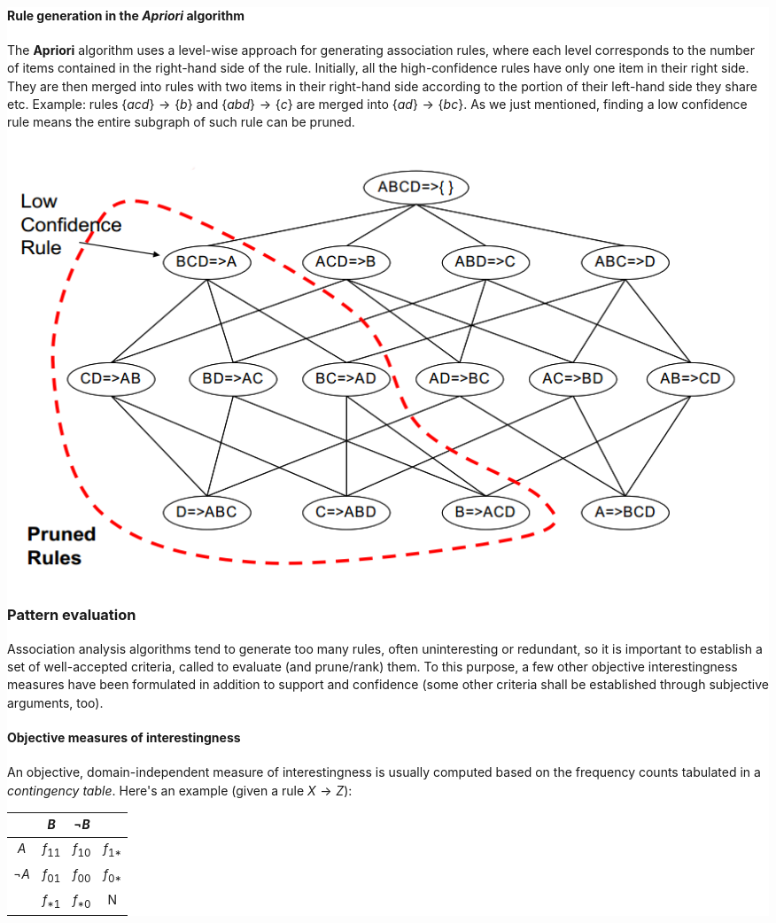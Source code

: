 #### Rule generation in the _Apriori_ algorithm
The __Apriori__ algorithm uses a level-wise approach for generating association rules, where each level corresponds to the number of items contained in the right-hand side of the rule. Initially, all the high-confidence rules have only one item in their right side. They are then merged into rules with two items in their right-hand side according to the portion of their left-hand side they share etc.
Example: rules $\{acd\} \rightarrow \{b\}$ and $\{abd\} \rightarrow \{c\}$ are merged into $\{ad\} \rightarrow \{bc\}$. As we just mentioned, finding a low confidence rule means the entire subgraph of such rule can be pruned.

![](images/rulpru.png "Pruning of association rules")

### Pattern evaluation
Association analysis algorithms tend to generate too many rules, often uninteresting or redundant, so it is important to establish a set of well-accepted criteria, called to evaluate (and prune/rank) them. To this purpose, a few other objective interestingness measures have been formulated in addition to support and confidence (some other criteria shall be established through subjective arguments, too).

#### Objective measures of interestingness
An objective, domain-independent measure of interestingness is usually computed based on the frequency counts tabulated in a _contingency table_. Here's an example (given a rule $X \rightarrow Z$):

|  | $B$ | $\neg B$ |  |
|:---:|:---:|:---:|:---:|
| $A$ | $f_{11}$ | $f_{10}$ | $f_{1*}$ |
| $\neg A$ | $f_{01}$ | $f_{00}$ | $f_{0*}$ |
|  | $f_{*1}$ | $f_{*0}$ | N |
